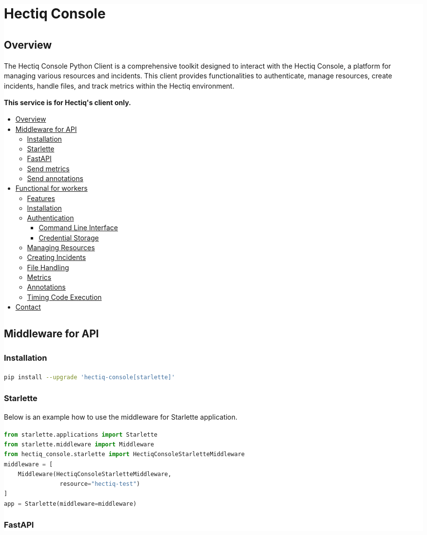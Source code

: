# Hectiq Console 

## Overview

The Hectiq Console Python Client is a comprehensive toolkit designed to interact with the Hectiq Console, a platform for managing various resources and incidents. This client provides functionalities to authenticate, manage resources, create incidents, handle files, and track metrics within the Hectiq environment.

**This service is for Hectiq's client only.**

- [Overview](#overview)
- [Middleware for API](#middleware-for-api)
  - [Installation](#installation)
  - [Starlette](#starlette)
  - [FastAPI](#fastapi)
  - [Send metrics](#send-metrics)
  - [Send annotations](#send-annotations)
- [Functional for workers](#functional-for-workers)
  - [Features](#features)
  - [Installation](#installation-1)
  - [Authentication](#authentication)
    - [Command Line Interface](#command-line-interface)
    - [Credential Storage](#credential-storage)
  - [Managing Resources](#managing-resources)
  - [Creating Incidents](#creating-incidents)
  - [File Handling](#file-handling)
  - [Metrics](#metrics)
  - [Annotations](#annotations)
  - [Timing Code Execution](#timing-code-execution)
- [Contact](#contact)

## Middleware for API

### Installation

```bash
pip install --upgrade 'hectiq-console[starlette]'
```

### Starlette 
Below is an example how to use the middleware for Starlette application. 

```python
from starlette.applications import Starlette
from starlette.middleware import Middleware
from hectiq_console.starlette import HectiqConsoleStarletteMiddleware
middleware = [
    Middleware(HectiqConsoleStarletteMiddleware, 
                resource="hectiq-test")
]
app = Starlette(middleware=middleware)
```
### FastAPI
